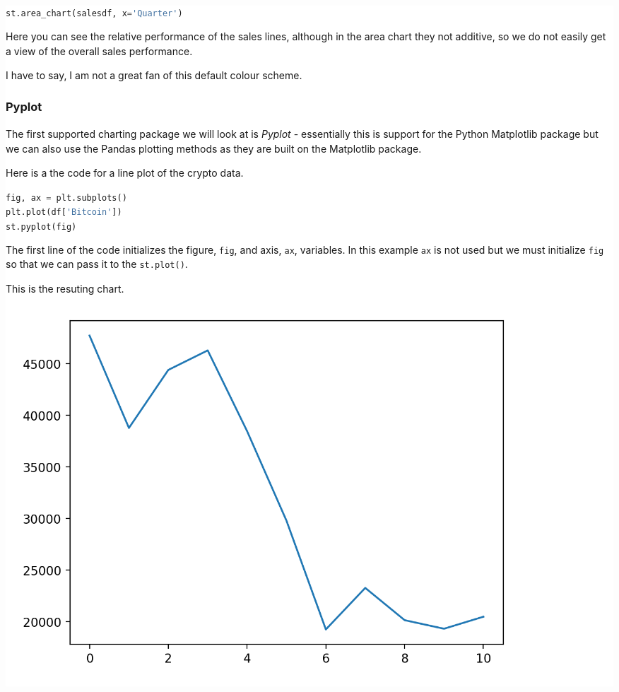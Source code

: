 ````Python
st.area_chart(salesdf, x='Quarter')
````
Here you can see the relative performance of the sales lines, although in the area chart they not additive, so we do not easily get a view of the overall sales performance.

I have to say, I am not a great fan of this default colour scheme.

### Pyplot

The first supported charting package we will look at is _Pyplot_ - essentially this is support for the Python Matplotlib package but we can also use the Pandas plotting methods as they are built on the Matplotlib package.

Here is a the code for a line plot of the crypto data.

```` Python
fig, ax = plt.subplots()
plt.plot(df['Bitcoin'])
st.pyplot(fig)
````

The first line of the code initializes the figure, ``fig``, and axis, ``ax``, variables. In this example ``ax`` is not used but we must initialize ``fig`` so that we can pass it to the ``st.plot()``.

This is the resuting chart.

![](https://github.com/alanjones2/streamlitfromscratch/raw/main/images/pyplot-line-basic-btc.png)
